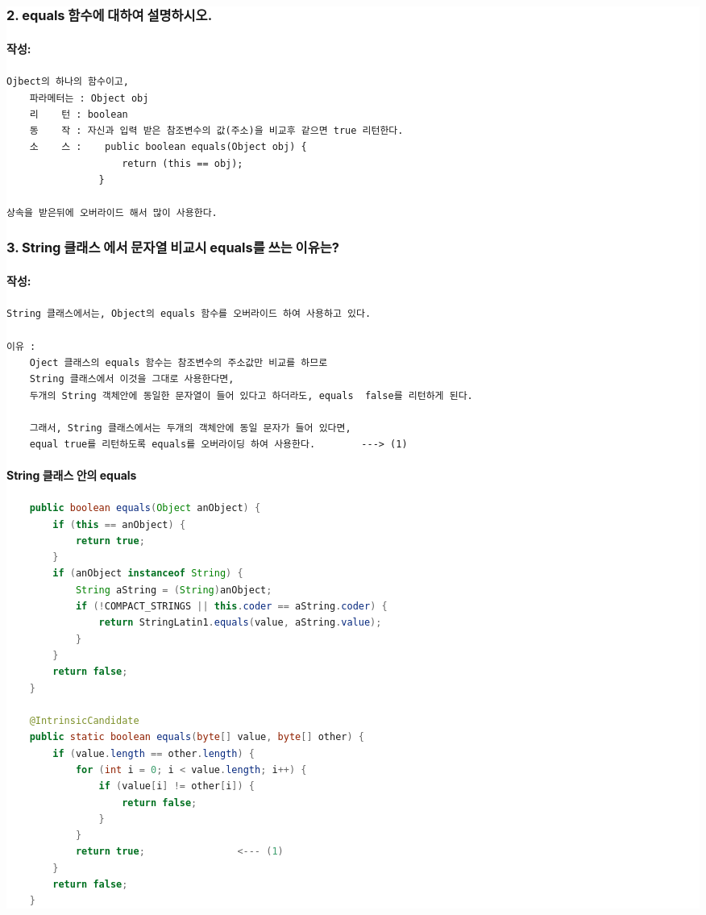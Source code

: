 ### 2. equals 함수에 대하여 설명하시오.
#### 작성: 
	Ojbect의 하나의 함수이고, 
		파라메터는 : Object obj
		리    턴 : boolean 
		동    작 : 자신과 입력 받은 참조변수의 값(주소)을 비교후 같으면 true 리턴한다.
		소    스 :	public boolean equals(Object obj) {
						return (this == obj);
					}
		
	상속을 받은뒤에 오버라이드 해서 많이 사용한다.
	

### 3. String 클래스 에서 문자열 비교시 equals를 쓰는 이유는?
#### 작성:
	String 클래스에서는, Object의 equals 함수를 오버라이드 하여 사용하고 있다.
	
	이유 : 
		Oject 클래스의 equals 함수는 참조변수의 주소값만 비교를 하므로
		String 클래스에서 이것을 그대로 사용한다면,
		두개의 String 객체안에 동일한 문자열이 들어 있다고 하더라도, equals  false를 리턴하게 된다.
			
		그래서, String 클래스에서는 두개의 객체안에 동일 문자가 들어 있다면,
		equal true를 리턴하도록 equals를 오버라이딩 하여 사용한다.		---> (1)

#### String 클래스 안의 equals
```java
    public boolean equals(Object anObject) {
        if (this == anObject) {
            return true;
        }
        if (anObject instanceof String) {
            String aString = (String)anObject;
            if (!COMPACT_STRINGS || this.coder == aString.coder) {
                return StringLatin1.equals(value, aString.value);
            }
        }
        return false;
    }
	
	@IntrinsicCandidate
    public static boolean equals(byte[] value, byte[] other) {
        if (value.length == other.length) {
            for (int i = 0; i < value.length; i++) {
                if (value[i] != other[i]) {	
                    return false;			
                }
            }
            return true;				<--- (1)
        }
        return false;
    }
```		
